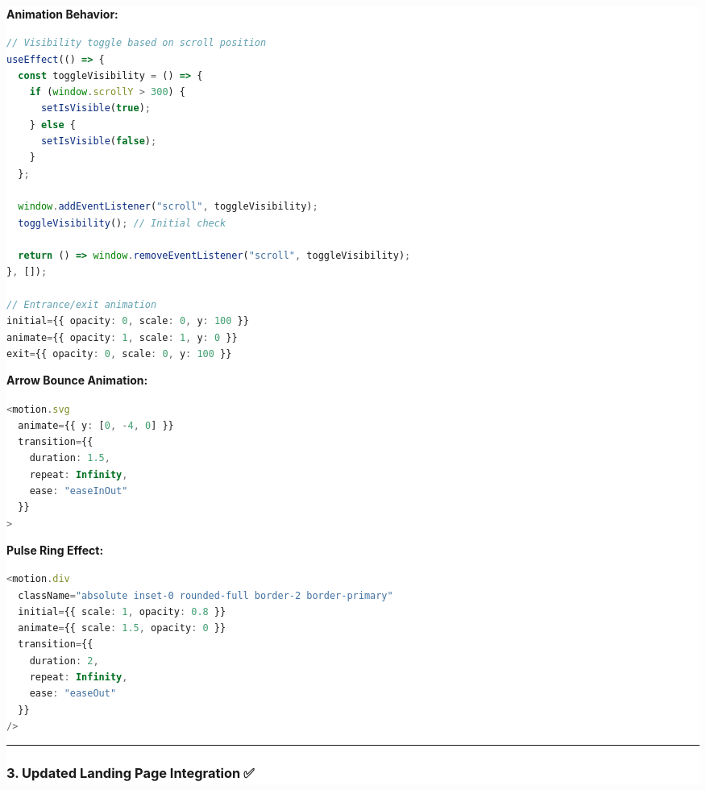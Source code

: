 **Animation Behavior:**
```typescript
// Visibility toggle based on scroll position
useEffect(() => {
  const toggleVisibility = () => {
    if (window.scrollY > 300) {
      setIsVisible(true);
    } else {
      setIsVisible(false);
    }
  };

  window.addEventListener("scroll", toggleVisibility);
  toggleVisibility(); // Initial check

  return () => window.removeEventListener("scroll", toggleVisibility);
}, []);

// Entrance/exit animation
initial={{ opacity: 0, scale: 0, y: 100 }}
animate={{ opacity: 1, scale: 1, y: 0 }}
exit={{ opacity: 0, scale: 0, y: 100 }}
```

**Arrow Bounce Animation:**
```typescript
<motion.svg
  animate={{ y: [0, -4, 0] }}
  transition={{ 
    duration: 1.5, 
    repeat: Infinity, 
    ease: "easeInOut" 
  }}
>
```

**Pulse Ring Effect:**
```typescript
<motion.div
  className="absolute inset-0 rounded-full border-2 border-primary"
  initial={{ scale: 1, opacity: 0.8 }}
  animate={{ scale: 1.5, opacity: 0 }}
  transition={{ 
    duration: 2, 
    repeat: Infinity, 
    ease: "easeOut" 
  }}
/>
```

---

### 3. **Updated Landing Page Integration** ✅
